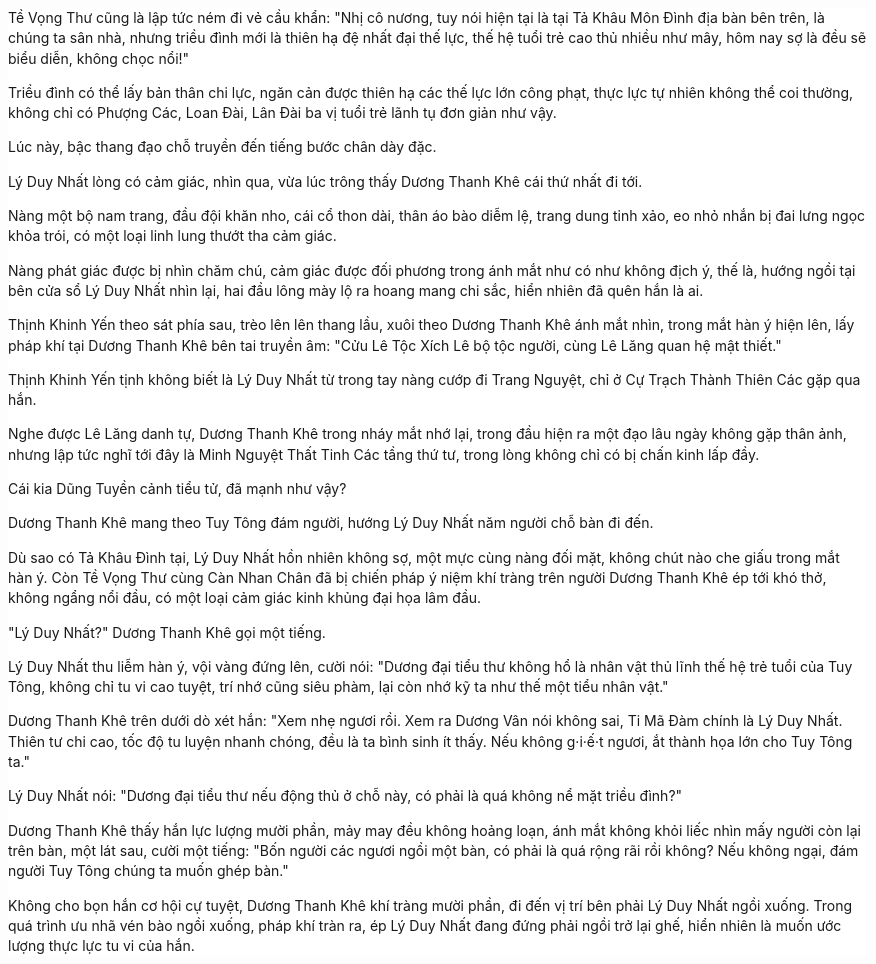 Tề Vọng Thư cũng là lập tức ném đi vẻ cầu khẩn: "Nhị cô nương, tuy nói hiện tại là tại Tả Khâu Môn Đình địa bàn bên trên, là chúng ta sân nhà, nhưng triều đình mới là thiên hạ đệ nhất đại thế lực, thế hệ tuổi trẻ cao thủ nhiều như mây, hôm nay sợ là đều sẽ biểu diễn, không chọc nổi!"

Triều đình có thể lấy bản thân chi lực, ngăn cản được thiên hạ các thế lực lớn công phạt, thực lực tự nhiên không thể coi thường, không chỉ có Phượng Các, Loan Đài, Lân Đài ba vị tuổi trẻ lãnh tụ đơn giản như vậy.

Lúc này, bậc thang đạo chỗ truyền đến tiếng bước chân dày đặc.

Lý Duy Nhất lòng có cảm giác, nhìn qua, vừa lúc trông thấy Dương Thanh Khê cái thứ nhất đi tới.

Nàng một bộ nam trang, đầu đội khăn nho, cái cổ thon dài, thân áo bào diễm lệ, trang dung tinh xảo, eo nhỏ nhắn bị đai lưng ngọc khỏa trói, có một loại linh lung thướt tha cảm giác.

Nàng phát giác được bị nhìn chăm chú, cảm giác được đối phương trong ánh mắt như có như không địch ý, thế là, hướng ngồi tại bên cửa sổ Lý Duy Nhất nhìn lại, hai đầu lông mày lộ ra hoang mang chi sắc, hiển nhiên đã quên hắn là ai.

Thịnh Khinh Yến theo sát phía sau, trèo lên lên thang lầu, xuôi theo Dương Thanh Khê ánh mắt nhìn, trong mắt hàn ý hiện lên, lấy pháp khí tại Dương Thanh Khê bên tai truyền âm: "Cửu Lê Tộc Xích Lê bộ tộc người, cùng Lê Lăng quan hệ mật thiết."

Thịnh Khinh Yến tịnh không biết là Lý Duy Nhất từ trong tay nàng cướp đi Trang Nguyệt, chỉ ở Cự Trạch Thành Thiên Các gặp qua hắn.

Nghe được Lê Lăng danh tự, Dương Thanh Khê trong nháy mắt nhớ lại, trong đầu hiện ra một đạo lâu ngày không gặp thân ảnh, nhưng lập tức nghĩ tới đây là Minh Nguyệt Thất Tinh Các tầng thứ tư, trong lòng không chỉ có bị chấn kinh lấp đầy.

Cái kia Dũng Tuyền cảnh tiểu tử, đã mạnh như vậy?

Dương Thanh Khê mang theo Tuy Tông đám người, hướng Lý Duy Nhất năm người chỗ bàn đi đến.

Dù sao có Tả Khâu Đình tại, Lý Duy Nhất hồn nhiên không sợ, một mực cùng nàng đối mặt, không chút nào che giấu trong mắt hàn ý.
Còn Tề Vọng Thư cùng Càn Nhan Chân đã bị chiến pháp ý niệm khí tràng trên người Dương Thanh Khê ép tới khó thở, không ngẩng nổi đầu, có một loại cảm giác kinh khủng đại họa lâm đầu.

"Lý Duy Nhất?" Dương Thanh Khê gọi một tiếng.

Lý Duy Nhất thu liễm hàn ý, vội vàng đứng lên, cười nói: "Dương đại tiểu thư không hổ là nhân vật thủ lĩnh thế hệ trẻ tuổi của Tuy Tông, không chỉ tu vi cao tuyệt, trí nhớ cũng siêu phàm, lại còn nhớ kỹ ta như thế một tiểu nhân vật."

Dương Thanh Khê trên dưới dò xét hắn: "Xem nhẹ ngươi rồi. Xem ra Dương Vân nói không sai, Ti Mã Đàm chính là Lý Duy Nhất. Thiên tư chi cao, tốc độ tu luyện nhanh chóng, đều là ta bình sinh ít thấy. Nếu không g·i·ế·t ngươi, ắt thành họa lớn cho Tuy Tông ta."

Lý Duy Nhất nói: "Dương đại tiểu thư nếu động thủ ở chỗ này, có phải là quá không nể mặt triều đình?"

Dương Thanh Khê thấy hắn lực lượng mười phần, mảy may đều không hoảng loạn, ánh mắt không khỏi liếc nhìn mấy người còn lại trên bàn, một lát sau, cười một tiếng: "Bốn người các ngươi ngồi một bàn, có phải là quá rộng rãi rồi không? Nếu không ngại, đám người Tuy Tông chúng ta muốn ghép bàn."

Không cho bọn hắn cơ hội cự tuyệt, Dương Thanh Khê khí tràng mười phần, đi đến vị trí bên phải Lý Duy Nhất ngồi xuống. Trong quá trình ưu nhã vén bào ngồi xuống, pháp khí tràn ra, ép Lý Duy Nhất đang đứng phải ngồi trở lại ghế, hiển nhiên là muốn ước lượng thực lực tu vi của hắn.
